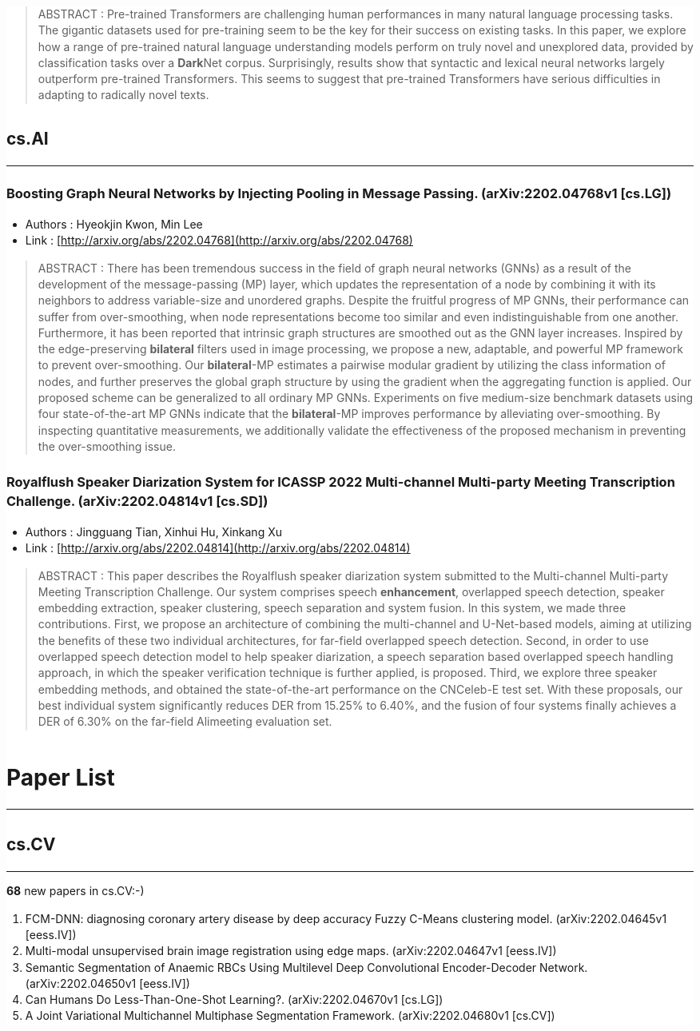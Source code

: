 > ABSTRACT  :  Pre-trained Transformers are challenging human performances in many natural language processing tasks. The gigantic datasets used for pre-training seem to be the key for their success on existing tasks. In this paper, we explore how a range of pre-trained natural language understanding models perform on truly novel and unexplored data, provided by classification tasks over a **Dark**Net corpus. Surprisingly, results show that syntactic and lexical neural networks largely outperform pre-trained Transformers. This seems to suggest that pre-trained Transformers have serious difficulties in adapting to radically novel texts.  
## cs.AI
---
### Boosting Graph Neural Networks by Injecting Pooling in Message Passing. (arXiv:2202.04768v1 [cs.LG])
- Authors : Hyeokjin Kwon, Min Lee
- Link : [http://arxiv.org/abs/2202.04768](http://arxiv.org/abs/2202.04768)
> ABSTRACT  :  There has been tremendous success in the field of graph neural networks (GNNs) as a result of the development of the message-passing (MP) layer, which updates the representation of a node by combining it with its neighbors to address variable-size and unordered graphs. Despite the fruitful progress of MP GNNs, their performance can suffer from over-smoothing, when node representations become too similar and even indistinguishable from one another. Furthermore, it has been reported that intrinsic graph structures are smoothed out as the GNN layer increases. Inspired by the edge-preserving **bilateral** filters used in image processing, we propose a new, adaptable, and powerful MP framework to prevent over-smoothing. Our **bilateral**-MP estimates a pairwise modular gradient by utilizing the class information of nodes, and further preserves the global graph structure by using the gradient when the aggregating function is applied. Our proposed scheme can be generalized to all ordinary MP GNNs. Experiments on five medium-size benchmark datasets using four state-of-the-art MP GNNs indicate that the **bilateral**-MP improves performance by alleviating over-smoothing. By inspecting quantitative measurements, we additionally validate the effectiveness of the proposed mechanism in preventing the over-smoothing issue.  
### Royalflush Speaker Diarization System for ICASSP 2022 Multi-channel Multi-party Meeting Transcription Challenge. (arXiv:2202.04814v1 [cs.SD])
- Authors : Jingguang Tian, Xinhui Hu, Xinkang Xu
- Link : [http://arxiv.org/abs/2202.04814](http://arxiv.org/abs/2202.04814)
> ABSTRACT  :  This paper describes the Royalflush speaker diarization system submitted to the Multi-channel Multi-party Meeting Transcription Challenge. Our system comprises speech **enhancement**, overlapped speech detection, speaker embedding extraction, speaker clustering, speech separation and system fusion. In this system, we made three contributions. First, we propose an architecture of combining the multi-channel and U-Net-based models, aiming at utilizing the benefits of these two individual architectures, for far-field overlapped speech detection. Second, in order to use overlapped speech detection model to help speaker diarization, a speech separation based overlapped speech handling approach, in which the speaker verification technique is further applied, is proposed. Third, we explore three speaker embedding methods, and obtained the state-of-the-art performance on the CNCeleb-E test set. With these proposals, our best individual system significantly reduces DER from 15.25% to 6.40%, and the fusion of four systems finally achieves a DER of 6.30% on the far-field Alimeeting evaluation set.  
# Paper List
---
## cs.CV
---
**68** new papers in cs.CV:-) 
1. FCM-DNN: diagnosing coronary artery disease by deep accuracy Fuzzy C-Means clustering model. (arXiv:2202.04645v1 [eess.IV])
2. Multi-modal unsupervised brain image registration using edge maps. (arXiv:2202.04647v1 [eess.IV])
3. Semantic Segmentation of Anaemic RBCs Using Multilevel Deep Convolutional Encoder-Decoder Network. (arXiv:2202.04650v1 [eess.IV])
4. Can Humans Do Less-Than-One-Shot Learning?. (arXiv:2202.04670v1 [cs.LG])
5. A Joint Variational Multichannel Multiphase Segmentation Framework. (arXiv:2202.04680v1 [cs.CV])